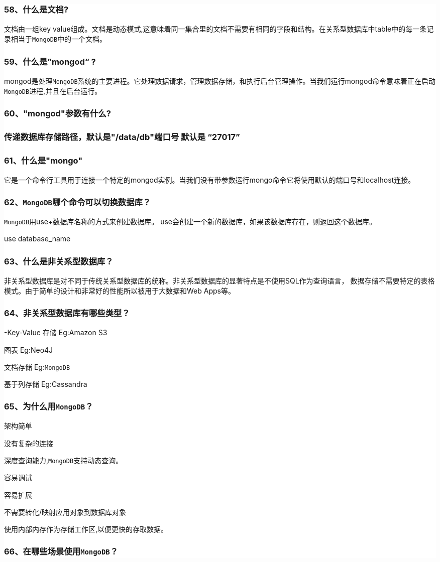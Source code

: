 ### 58、什么是文档?


文档由一组key value组成。文档是动态模式,这意味着同一集合里的文档不需要有相同的字段和结构。在关系型数据库中table中的每一条记录相当于`MongoDB`中的一个文档。

### 59、什么是”mongod“ ?


mongod是处理`MongoDB`系统的主要进程。它处理数据请求，管理数据存储，和执行后台管理操作。当我们运行mongod命令意味着正在启动`MongoDB`进程,并且在后台运行。

### 60、"mongod"参数有什么?


### 传递数据库存储路径，默认是"/data/db"端口号 默认是 “27017”

### 61、什么是"mongo"


它是一个命令行工具用于连接一个特定的mongod实例。当我们没有带参数运行mongo命令它将使用默认的端口号和localhost连接。

### 62、`MongoDB`哪个命令可以切换数据库？

`MongoDB`用use+数据库名称的方式来创建数据库。 use会创建一个新的数据库，如果该数据库存在，则返回这个数据库。

 use database_name

### 63、什么是非关系型数据库？

非关系型数据库是对不同于传统关系型数据库的统称。非关系型数据库的显著特点是不使用SQL作为查询语言，
数据存储不需要特定的表格模式。由于简单的设计和非常好的性能所以被用于大数据和Web Apps等。

### 64、非关系型数据库有哪些类型？

-Key-Value 存储 Eg:Amazon S3

图表 Eg:Neo4J

文档存储 Eg:`MongoDB`

基于列存储 Eg:Cassandra

### 65、为什么用`MongoDB`？

架构简单

没有复杂的连接

深度查询能力,`MongoDB`支持动态查询。

容易调试

容易扩展

不需要转化/映射应用对象到数据库对象

使用内部内存作为存储工作区,以便更快的存取数据。

### 66、在哪些场景使用`MongoDB`？
